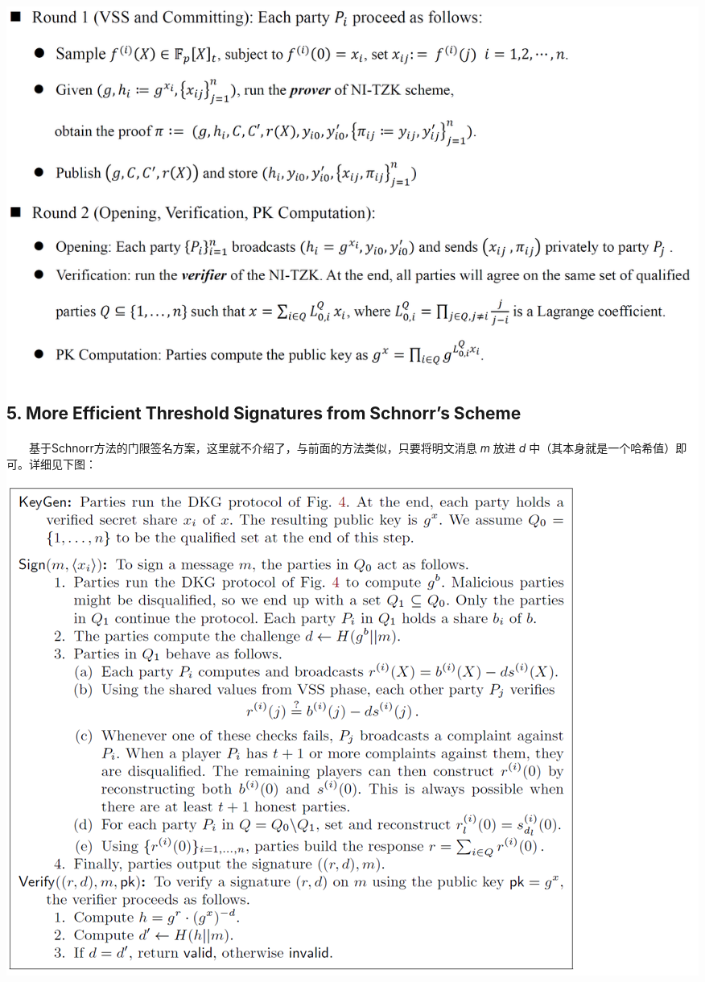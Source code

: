 ![图 4](/assets/res/VSS_from_ZKP/2023-12-03-90.png)  

## 5. More Efficient Threshold Signatures from Schnorr’s Scheme
&emsp;&emsp;基于Schnorr方法的门限签名方案，这里就不介绍了，与前面的方法类似，只要将明文消息 $m$ 放进 $d$ 中（其本身就是一个哈希值）即可。详细见下图：

![图 5](/assets/res/VSS_from_ZKP/2023-12-03-60.png)  
